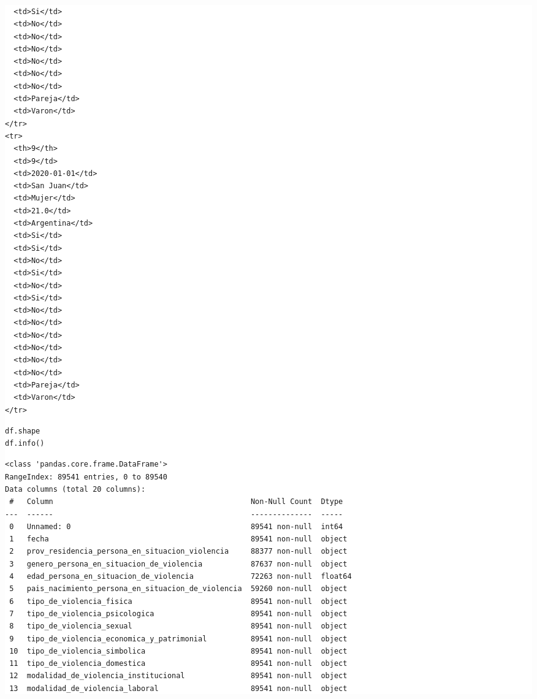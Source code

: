       <td>Si</td>
      <td>No</td>
      <td>No</td>
      <td>No</td>
      <td>No</td>
      <td>No</td>
      <td>No</td>
      <td>Pareja</td>
      <td>Varon</td>
    </tr>
    <tr>
      <th>9</th>
      <td>9</td>
      <td>2020-01-01</td>
      <td>San Juan</td>
      <td>Mujer</td>
      <td>21.0</td>
      <td>Argentina</td>
      <td>Si</td>
      <td>Si</td>
      <td>No</td>
      <td>Si</td>
      <td>No</td>
      <td>Si</td>
      <td>No</td>
      <td>No</td>
      <td>No</td>
      <td>No</td>
      <td>No</td>
      <td>No</td>
      <td>Pareja</td>
      <td>Varon</td>
    </tr>
  </tbody>
</table>
</div>




```python
df.shape
df.info()
```

    <class 'pandas.core.frame.DataFrame'>
    RangeIndex: 89541 entries, 0 to 89540
    Data columns (total 20 columns):
     #   Column                                             Non-Null Count  Dtype  
    ---  ------                                             --------------  -----  
     0   Unnamed: 0                                         89541 non-null  int64  
     1   fecha                                              89541 non-null  object 
     2   prov_residencia_persona_en_situacion_violencia     88377 non-null  object 
     3   genero_persona_en_situacion_de_violencia           87637 non-null  object 
     4   edad_persona_en_situacion_de_violencia             72263 non-null  float64
     5   pais_nacimiento_persona_en_situacion_de_violencia  59260 non-null  object 
     6   tipo_de_violencia_fisica                           89541 non-null  object 
     7   tipo_de_violencia_psicologica                      89541 non-null  object 
     8   tipo_de_violencia_sexual                           89541 non-null  object 
     9   tipo_de_violencia_economica_y_patrimonial          89541 non-null  object 
     10  tipo_de_violencia_simbolica                        89541 non-null  object 
     11  tipo_de_violencia_domestica                        89541 non-null  object 
     12  modalidad_de_violencia_institucional               89541 non-null  object 
     13  modalidad_de_violencia_laboral                     89541 non-null  object 
